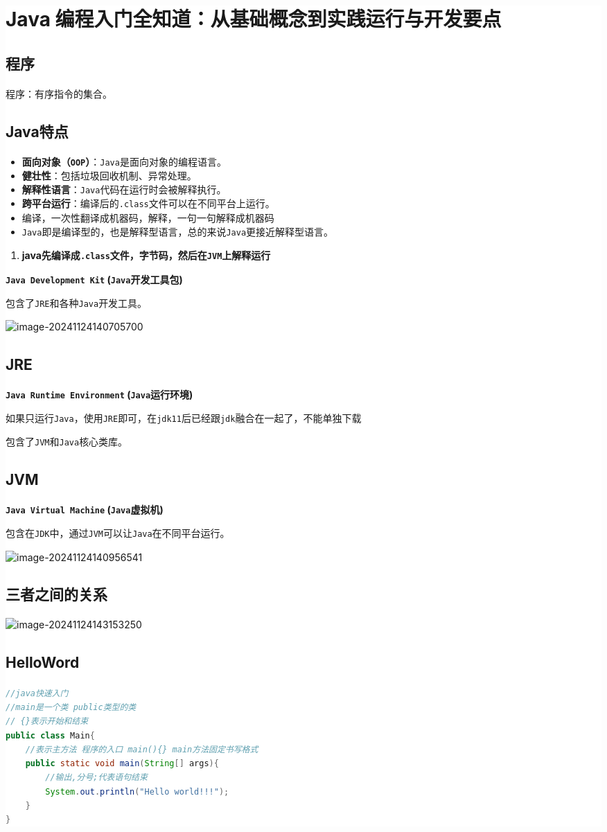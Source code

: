 # Java 编程入门全知道：从基础概念到实践运行与开发要点

## 程序
程序：有序指令的集合。

## Java特点

- **面向对象（`OOP`）**：`Java`是面向对象的编程语言。
- **健壮性**：包括垃圾回收机制、异常处理。
- **解释性语言**：`Java`代码在运行时会被解释执行。
- **跨平台运行**：编译后的`.class`文件可以在不同平台上运行。
- 编译，一次性翻译成机器码，解释，一句一句解释成机器码
- `Java`即是编译型的，也是解释型语言，总的来说`Java`更接近解释型语言。
1. **java先编译成`.class`文件，字节码，然后在`JVM`上解释运行**

**`Java Development Kit` (`Java`开发工具包)**

包含了`JRE`和各种`Java`开发工具。

![image-20241124140705700](https://gitee.com/caoshuai03/typora-images/raw/master/image-20241124140705700.png)

## JRE

**`Java Runtime Environment` (`Java`运行环境)**

如果只运行`Java`，使用`JRE`即可，在`jdk11`后已经跟`jdk`融合在一起了，不能单独下载

包含了`JVM`和`Java`核心类库。

## JVM

**`Java Virtual Machine` (`Java`虚拟机)**

包含在`JDK`中，通过`JVM`可以让`Java`在不同平台运行。



![image-20241124140956541](https://gitee.com/caoshuai03/typora-images/raw/master/image-20241124140956541.png)

## 三者之间的关系



![image-20241124143153250](https://gitee.com/caoshuai03/typora-images/raw/master/image-20241124143153250.png)

## HelloWord

```java
//java快速入门
//main是一个类 public类型的类
// {}表示开始和结束
public class Main{
    //表示主方法 程序的入口 main(){} main方法固定书写格式 
    public static void main(String[] args){
        //输出,分号;代表语句结束
        System.out.println("Hello world!!!");
    }
}
```
